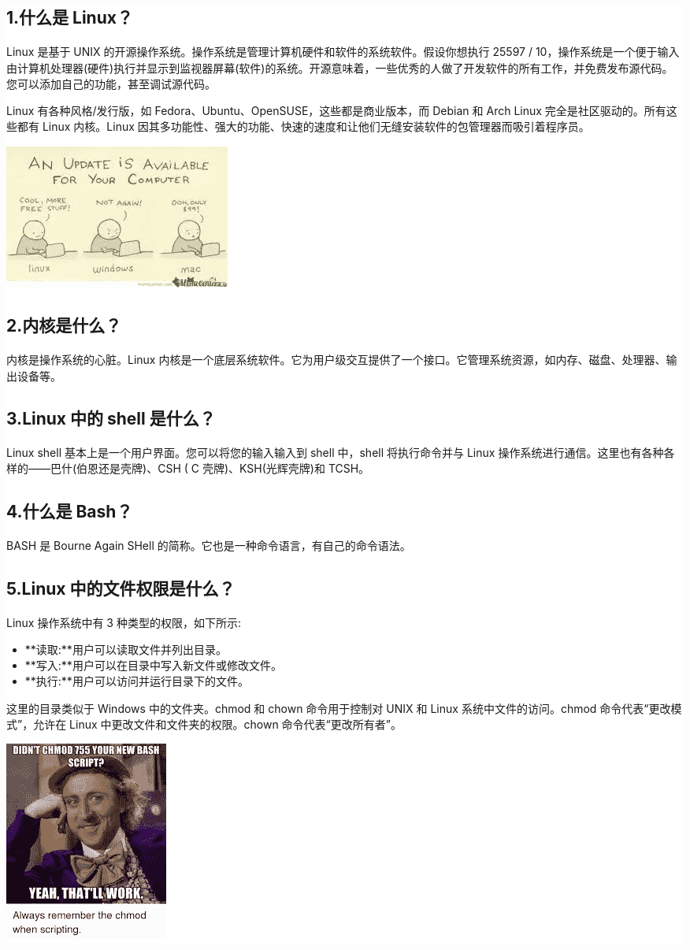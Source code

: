 ## 1.什么是 Linux？

Linux 是基于 UNIX 的开源操作系统。操作系统是管理计算机硬件和软件的系统软件。假设你想执行 25597 / 10，操作系统是一个便于输入由计算机处理器(硬件)执行并显示到监视器屏幕(软件)的系统。开源意味着，一些优秀的人做了开发软件的所有工作，并免费发布源代码。您可以添加自己的功能，甚至调试源代码。

Linux 有各种风格/发行版，如 Fedora、Ubuntu、OpenSUSE，这些都是商业版本，而 Debian 和 Arch Linux 完全是社区驱动的。所有这些都有 Linux 内核。Linux 因其多功能性、强大的功能、快速的速度和让他们无缝安装软件的包管理器而吸引着程序员。

![](img/aafb1daa005ac74507394766faa938b6.png)

## 2.内核是什么？

内核是操作系统的心脏。Linux 内核是一个底层系统软件。它为用户级交互提供了一个接口。它管理系统资源，如内存、磁盘、处理器、输出设备等。

## 3.Linux 中的 shell 是什么？

Linux shell 基本上是一个用户界面。您可以将您的输入输入到 shell 中，shell 将执行命令并与 Linux 操作系统进行通信。这里也有各种各样的——巴什(伯恩还是壳牌)、CSH ( C 壳牌)、KSH(光辉壳牌)和 TCSH。

## 4.什么是 Bash？

BASH 是 Bourne Again SHell 的简称。它也是一种命令语言，有自己的命令语法。

## 5.Linux 中的文件权限是什么？

Linux 操作系统中有 3 种类型的权限，如下所示:

*   **读取:**用户可以读取文件并列出目录。
*   **写入:**用户可以在目录中写入新文件或修改文件。
*   **执行:**用户可以访问并运行目录下的文件。

这里的目录类似于 Windows 中的文件夹。chmod 和 chown 命令用于控制对 UNIX 和 Linux 系统中文件的访问。chmod 命令代表“更改模式”，允许在 Linux 中更改文件和文件夹的权限。chown 命令代表“更改所有者”。

![](img/2d49141a6508882fe71af7cacd77f9a5.png)
